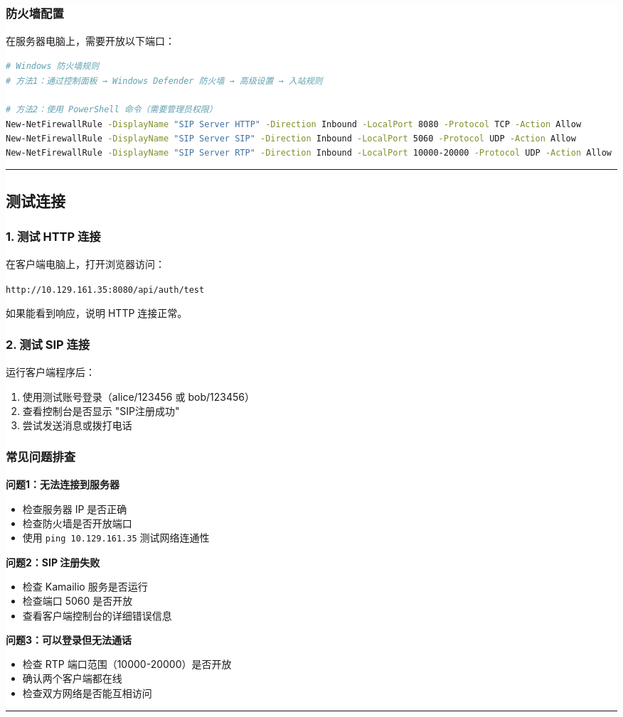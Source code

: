 ### 防火墙配置

在服务器电脑上，需要开放以下端口：

```bash
# Windows 防火墙规则
# 方法1：通过控制面板 → Windows Defender 防火墙 → 高级设置 → 入站规则

# 方法2：使用 PowerShell 命令（需要管理员权限）
New-NetFirewallRule -DisplayName "SIP Server HTTP" -Direction Inbound -LocalPort 8080 -Protocol TCP -Action Allow
New-NetFirewallRule -DisplayName "SIP Server SIP" -Direction Inbound -LocalPort 5060 -Protocol UDP -Action Allow
New-NetFirewallRule -DisplayName "SIP Server RTP" -Direction Inbound -LocalPort 10000-20000 -Protocol UDP -Action Allow
```

---

## 测试连接

### 1. 测试 HTTP 连接

在客户端电脑上，打开浏览器访问：
```
http://10.129.161.35:8080/api/auth/test
```

如果能看到响应，说明 HTTP 连接正常。

### 2. 测试 SIP 连接

运行客户端程序后：
1. 使用测试账号登录（alice/123456 或 bob/123456）
2. 查看控制台是否显示 "SIP注册成功"
3. 尝试发送消息或拨打电话

### 常见问题排查

**问题1：无法连接到服务器**
- 检查服务器 IP 是否正确
- 检查防火墙是否开放端口
- 使用 `ping 10.129.161.35` 测试网络连通性

**问题2：SIP 注册失败**
- 检查 Kamailio 服务是否运行
- 检查端口 5060 是否开放
- 查看客户端控制台的详细错误信息

**问题3：可以登录但无法通话**
- 检查 RTP 端口范围（10000-20000）是否开放
- 确认两个客户端都在线
- 检查双方网络是否能互相访问

---